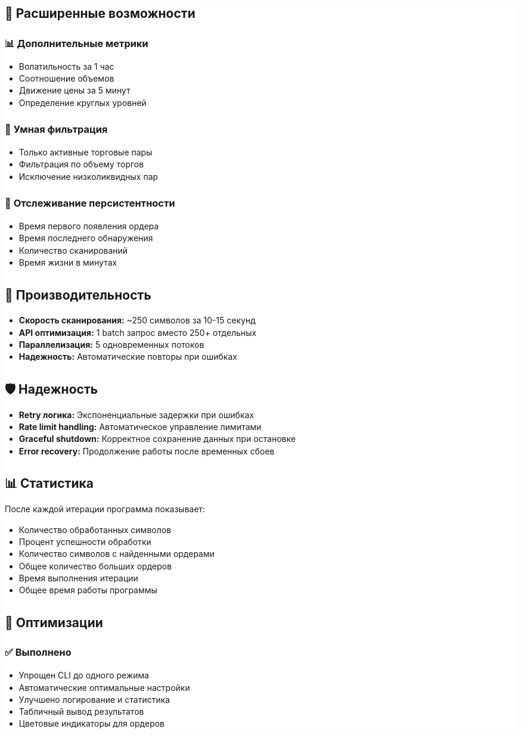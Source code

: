 ## 🔧 Расширенные возможности

### 📊 **Дополнительные метрики**
- Волатильность за 1 час
- Соотношение объемов
- Движение цены за 5 минут
- Определение круглых уровней

### 🎯 **Умная фильтрация**
- Только активные торговые пары
- Фильтрация по объему торгов
- Исключение низколиквидных пар

### 🔄 **Отслеживание персистентности**
- Время первого появления ордера
- Время последнего обнаружения
- Количество сканирований
- Время жизни в минутах

## 🚀 Производительность

- **Скорость сканирования:** ~250 символов за 10-15 секунд
- **API оптимизация:** 1 batch запрос вместо 250+ отдельных
- **Параллелизация:** 5 одновременных потоков
- **Надежность:** Автоматические повторы при ошибках

## 🛡️ Надежность

- **Retry логика:** Экспоненциальные задержки при ошибках
- **Rate limit handling:** Автоматическое управление лимитами
- **Graceful shutdown:** Корректное сохранение данных при остановке
- **Error recovery:** Продолжение работы после временных сбоев

## 📊 Статистика

После каждой итерации программа показывает:
- Количество обработанных символов
- Процент успешности обработки
- Количество символов с найденными ордерами
- Общее количество больших ордеров
- Время выполнения итерации
- Общее время работы программы

## 🎯 Оптимизации

### ✅ **Выполнено**
- Упрощен CLI до одного режима
- Автоматические оптимальные настройки
- Улучшено логирование и статистика
- Табличный вывод результатов
- Цветовые индикаторы для ордеров
